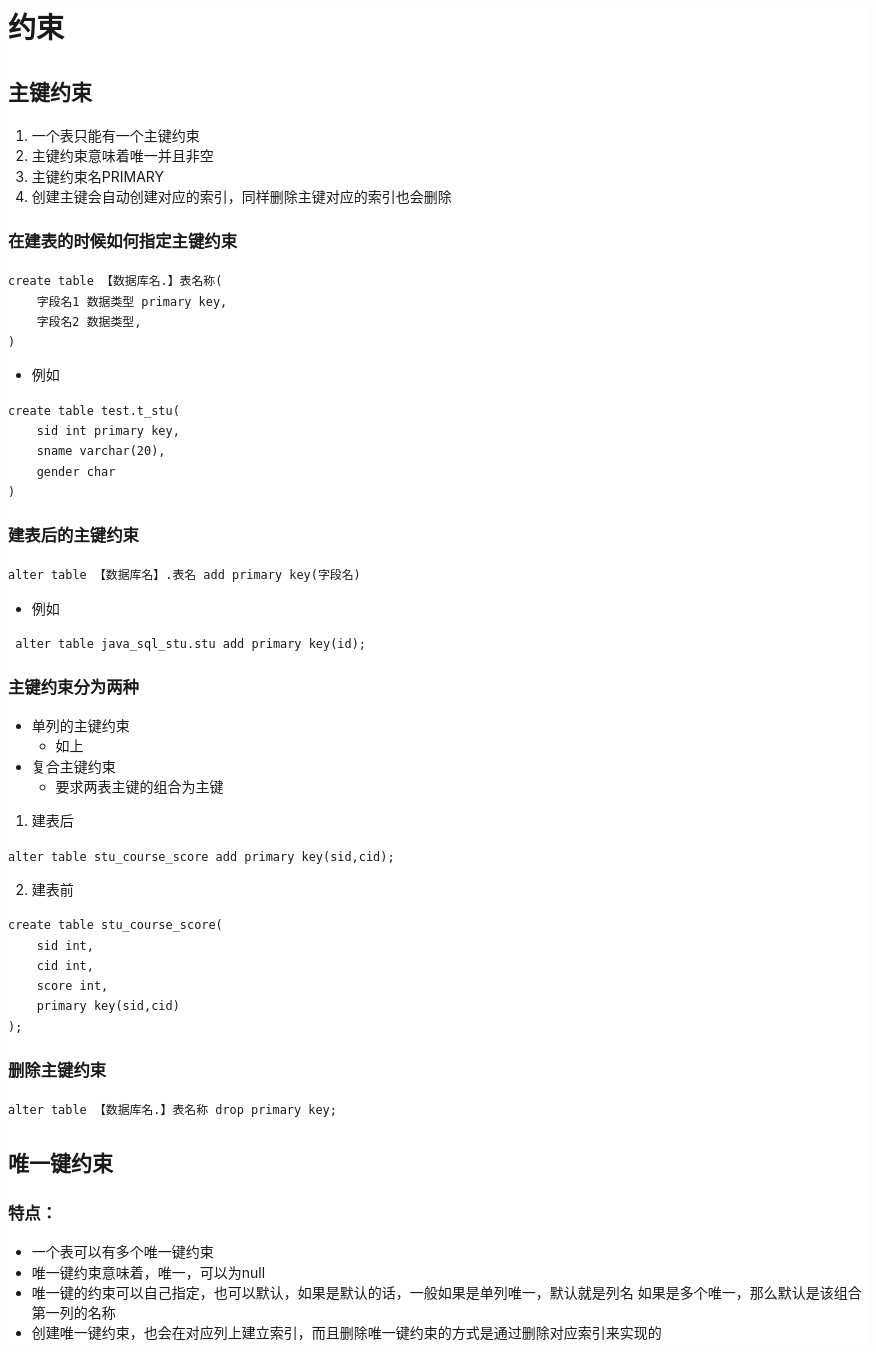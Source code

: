 # 约束
## 主键约束
1. 一个表只能有一个主键约束
2. 主键约束意味着唯一并且非空
3. 主键约束名PRIMARY
4. 创建主键会自动创建对应的索引，同样删除主键对应的索引也会删除
### 在建表的时候如何指定主键约束
```mysql
create table 【数据库名.】表名称(
    字段名1 数据类型 primary key,
    字段名2 数据类型,
)
```
- 例如
```mysql
create table test.t_stu(
    sid int primary key,
    sname varchar(20),
    gender char
)
```
### 建表后的主键约束
```mysql
alter table 【数据库名】.表名 add primary key(字段名)
```
- 例如
```mysql
 alter table java_sql_stu.stu add primary key(id);
```
### 主键约束分为两种
- 单列的主键约束
    - 如上
- 复合主键约束
    - 要求两表主键的组合为主键
1. 建表后
```mysql
alter table stu_course_score add primary key(sid,cid);
```
2. 建表前
```mysql
create table stu_course_score(
    sid int,
    cid int,
    score int,
    primary key(sid,cid)
);
```
### 删除主键约束
```mysql
alter table 【数据库名.】表名称 drop primary key;
```
## 唯一键约束
### 特点：
- 一个表可以有多个唯一键约束
- 唯一键约束意味着，唯一，可以为null
- 唯一键的约束可以自己指定，也可以默认，如果是默认的话，一般如果是单列唯一，默认就是列名
  如果是多个唯一，那么默认是该组合第一列的名称
- 创建唯一键约束，也会在对应列上建立索引，而且删除唯一键约束的方式是通过删除对应索引来实现的